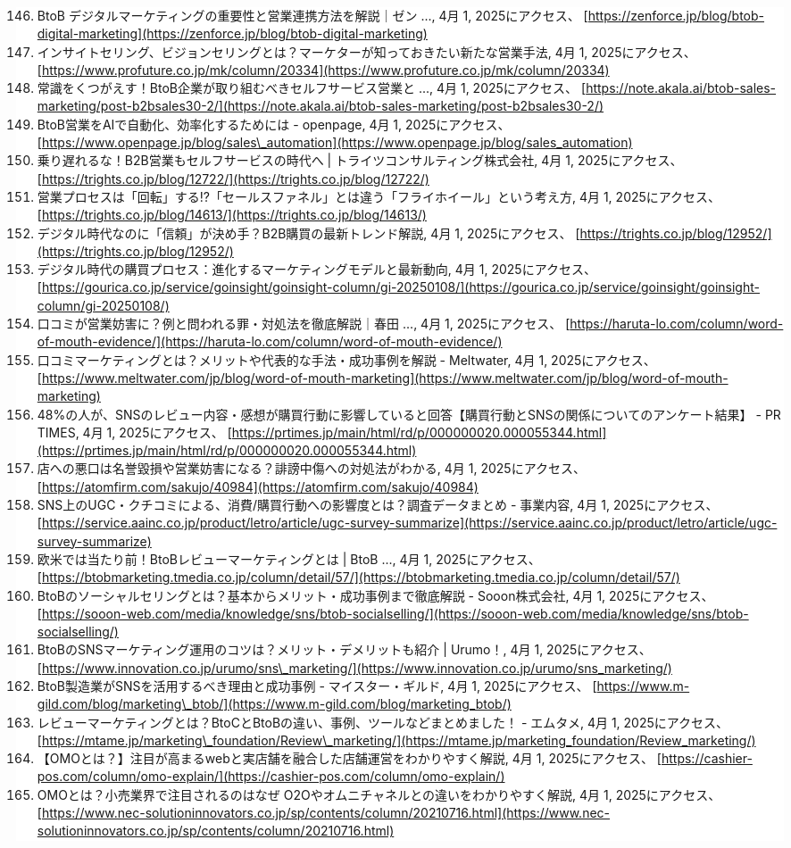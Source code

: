 146. BtoB デジタルマーケティングの重要性と営業連携方法を解説｜ゼン ..., 4月 1, 2025にアクセス、 [https://zenforce.jp/blog/btob-digital-marketing](https://zenforce.jp/blog/btob-digital-marketing)  
147. インサイトセリング、ビジョンセリングとは？マーケターが知っておきたい新たな営業手法, 4月 1, 2025にアクセス、 [https://www.profuture.co.jp/mk/column/20334](https://www.profuture.co.jp/mk/column/20334)  
148. 常識をくつがえす！BtoB企業が取り組むべきセルフサービス営業と ..., 4月 1, 2025にアクセス、 [https://note.akala.ai/btob-sales-marketing/post-b2bsales30-2/](https://note.akala.ai/btob-sales-marketing/post-b2bsales30-2/)  
149. BtoB営業をAIで自動化、効率化するためには \- openpage, 4月 1, 2025にアクセス、 [https://www.openpage.jp/blog/sales\_automation](https://www.openpage.jp/blog/sales_automation)  
150. 乗り遅れるな！B2B営業もセルフサービスの時代へ | トライツコンサルティング株式会社, 4月 1, 2025にアクセス、 [https://trights.co.jp/blog/12722/](https://trights.co.jp/blog/12722/)  
151. 営業プロセスは「回転」する⁉︎「セールスファネル」とは違う「フライホイール」という考え方, 4月 1, 2025にアクセス、 [https://trights.co.jp/blog/14613/](https://trights.co.jp/blog/14613/)  
152. デジタル時代なのに「信頼」が決め手？B2B購買の最新トレンド解説, 4月 1, 2025にアクセス、 [https://trights.co.jp/blog/12952/](https://trights.co.jp/blog/12952/)  
153. デジタル時代の購買プロセス：進化するマーケティングモデルと最新動向, 4月 1, 2025にアクセス、 [https://gourica.co.jp/service/goinsight/goinsight-column/gi-20250108/](https://gourica.co.jp/service/goinsight/goinsight-column/gi-20250108/)  
154. 口コミが営業妨害に？例と問われる罪・対処法を徹底解説｜春田 ..., 4月 1, 2025にアクセス、 [https://haruta-lo.com/column/word-of-mouth-evidence/](https://haruta-lo.com/column/word-of-mouth-evidence/)  
155. 口コミマーケティングとは？メリットや代表的な手法・成功事例を解説 \- Meltwater, 4月 1, 2025にアクセス、 [https://www.meltwater.com/jp/blog/word-of-mouth-marketing](https://www.meltwater.com/jp/blog/word-of-mouth-marketing)  
156. 48%の人が、SNSのレビュー内容・感想が購買行動に影響していると回答【購買行動とSNSの関係についてのアンケート結果】 \- PR TIMES, 4月 1, 2025にアクセス、 [https://prtimes.jp/main/html/rd/p/000000020.000055344.html](https://prtimes.jp/main/html/rd/p/000000020.000055344.html)  
157. 店への悪口は名誉毀損や営業妨害になる？誹謗中傷への対処法がわかる, 4月 1, 2025にアクセス、 [https://atomfirm.com/sakujo/40984](https://atomfirm.com/sakujo/40984)  
158. SNS上のUGC・クチコミによる、消費/購買行動への影響度とは？調査データまとめ \- 事業内容, 4月 1, 2025にアクセス、 [https://service.aainc.co.jp/product/letro/article/ugc-survey-summarize](https://service.aainc.co.jp/product/letro/article/ugc-survey-summarize)  
159. 欧米では当たり前！BtoBレビューマーケティングとは | BtoB ..., 4月 1, 2025にアクセス、 [https://btobmarketing.tmedia.co.jp/column/detail/57/](https://btobmarketing.tmedia.co.jp/column/detail/57/)  
160. BtoBのソーシャルセリングとは？基本からメリット・成功事例まで徹底解説 \- Sooon株式会社, 4月 1, 2025にアクセス、 [https://sooon-web.com/media/knowledge/sns/btob-socialselling/](https://sooon-web.com/media/knowledge/sns/btob-socialselling/)  
161. BtoBのSNSマーケティング運用のコツは？メリット・デメリットも紹介 | Urumo！, 4月 1, 2025にアクセス、 [https://www.innovation.co.jp/urumo/sns\_marketing/](https://www.innovation.co.jp/urumo/sns_marketing/)  
162. BtoB製造業がSNSを活用するべき理由と成功事例 \- マイスター・ギルド, 4月 1, 2025にアクセス、 [https://www.m-gild.com/blog/marketing\_btob/](https://www.m-gild.com/blog/marketing_btob/)  
163. レビューマーケティングとは？BtoCとBtoBの違い、事例、ツールなどまとめました！ \- エムタメ, 4月 1, 2025にアクセス、 [https://mtame.jp/marketing\_foundation/Review\_marketing/](https://mtame.jp/marketing_foundation/Review_marketing/)  
164. 【OMOとは？】注目が高まるwebと実店舗を融合した店舗運営をわかりやすく解説, 4月 1, 2025にアクセス、 [https://cashier-pos.com/column/omo-explain/](https://cashier-pos.com/column/omo-explain/)  
165. OMOとは？小売業界で注目されるのはなぜ O2Oやオムニチャネルとの違いをわかりやすく解説, 4月 1, 2025にアクセス、 [https://www.nec-solutioninnovators.co.jp/sp/contents/column/20210716.html](https://www.nec-solutioninnovators.co.jp/sp/contents/column/20210716.html)  
